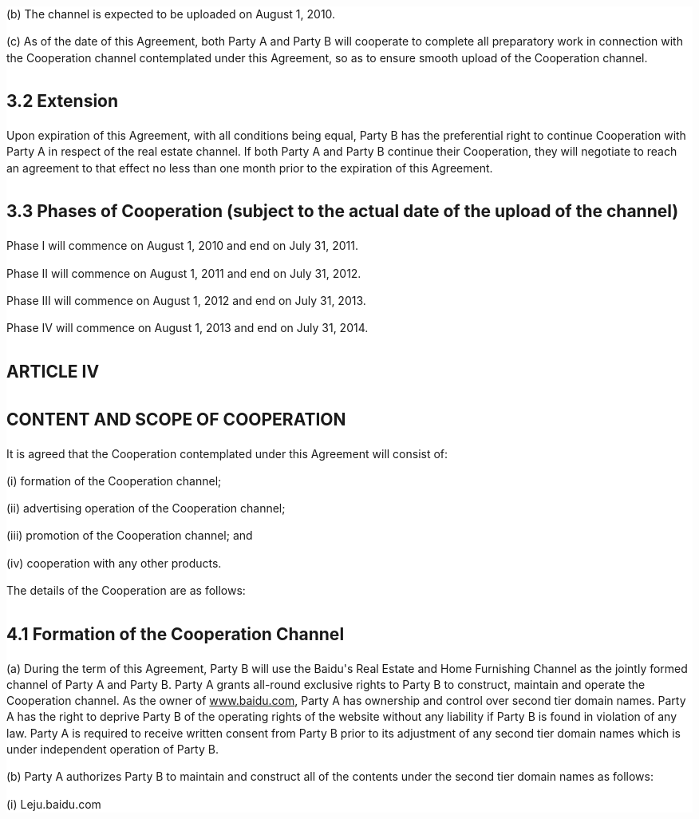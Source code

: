 (b) The channel is expected to be uploaded on August 1, 2010.

(c) As of the date of this Agreement, both Party A and Party B will cooperate to complete all preparatory work in connection with the Cooperation channel contemplated under this Agreement, so as to ensure smooth upload of the Cooperation channel.

## 3.2 Extension

Upon expiration of this Agreement, with all conditions being equal, Party B has the preferential right to continue Cooperation with Party A in respect of the real estate channel. If both Party A and Party B continue their Cooperation, they will negotiate to reach an agreement to that effect no less than one month prior to the expiration of this Agreement.

## 3.3 Phases of Cooperation (subject to the actual date of the upload of the channel)

Phase I will commence on August 1, 2010 and end on July 31, 2011.

Phase II will commence on August 1, 2011 and end on July 31, 2012.

Phase III will commence on August 1, 2012 and end on July 31, 2013.

Phase IV will commence on August 1, 2013 and end on July 31, 2014.

## ARTICLE IV

## CONTENT AND SCOPE OF COOPERATION

It is agreed that the Cooperation contemplated under this Agreement will consist of:

(i) formation of the Cooperation channel;

(ii) advertising operation of the Cooperation channel;

(iii) promotion of the Cooperation channel; and

(iv) cooperation with any other products.

The details of the Cooperation are as follows:

## 4.1 Formation of the Cooperation Channel

(a) During the term of this Agreement, Party B will use the Baidu's Real Estate and Home Furnishing Channel as the jointly formed channel of Party A and Party B. Party A grants all-round exclusive rights to Party B to construct, maintain and operate the Cooperation channel. As the owner of www.baidu.com, Party A has ownership and control over second tier domain names. Party A has the right to deprive Party B of the operating rights of the website without any liability if Party B is found in violation of any law. Party A is required to receive written consent from Party B prior to its adjustment of any second tier domain names which is under independent operation of Party B.

(b) Party A authorizes Party B to maintain and construct all of the contents under the second tier domain names as follows:

(i) Leju.baidu.com
